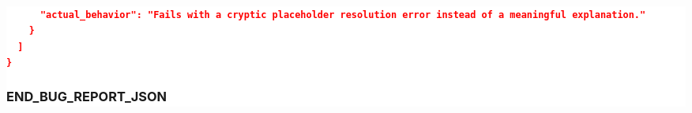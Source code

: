```json
      "actual_behavior": "Fails with a cryptic placeholder resolution error instead of a meaningful explanation."
    }
  ]
}
```
### END_BUG_REPORT_JSON